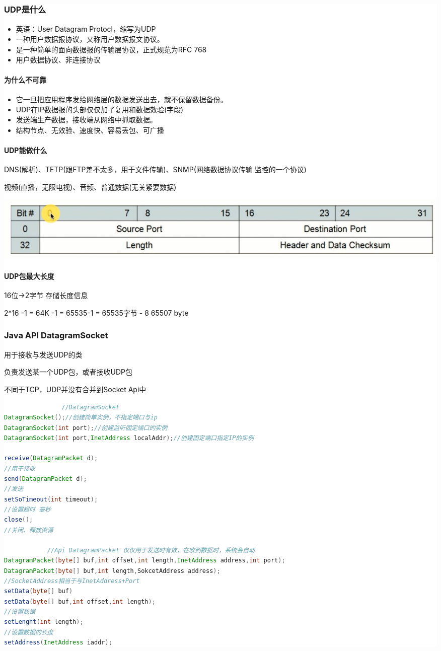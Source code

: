 ### UDP是什么

- 英语：User Datagram Protocl，缩写为UDP
- 一种用户数据报协议，又称用户数据报文协议。
- 是一种简单的面向数据报的传输层协议，正式规范为RFC 768
- 用户数据协议、非连接协议 

#### 为什么不可靠

- 它一旦把应用程序发给网络层的数据发送出去，就不保留数据备份。
- UDP在IP数据报的头部仅仅加了复用和数据效验(字段)
- 发送端生产数据，接收端从网络中抓取数据。
- 结构节点、无效验、速度快、容易丢包、可广播

#### UDP能做什么

DNS(解析)、TFTP(跟FTP差不太多，用于文件传输)、SNMP(网络数据协议传输 监控的一个协议)

视频(直播，无限电视)、音频、普通数据(无关紧要数据)

![](images/UDP%E6%8A%A5%E6%96%87.png)

#### UDP包最大长度

16位->2字节 存储长度信息

2^16 -1 = 64K -1 = 65535-1 = 65535字节 - 8 65507 byte

### Java API DatagramSocket

用于接收与发送UDP的类

负责发送某一个UDP包，或者接收UDP包

不同于TCP，UDP并没有合并到Socket Api中 

~~~java
				//DatagramSocket 
DatagramSocket();//创建简单实例，不指定端口与ip
DatagramSocket(int port);//创建监听固定端口的实例 
DatagramSocket(int port,InetAddress localAddr);//创建固定端口指定IP的实例

receive(DatagramPacket d);
//用于接收
send(DatagramPacket d);
//发送
setSoTimeout(int timeout);
//设置超时 毫秒
close();
//关闭、释放资源

			//Api DatagramPacket 仅仅用于发送时有效，在收到数据时，系统会自动
DatagramPacket(byte[] buf,int offset,int length,InetAddress address,int port);
DatagramPacket(byte[] buf,int length,SokcetAddress address);
//SocketAddress相当于与InetAddress+Port
setData(byte[] buf)
setData(byte[] buf,int offset,int length);
//设置数据
setLenght(int length);
//设置数据的长度
setAddress(InetAddress iaddr);
~~~